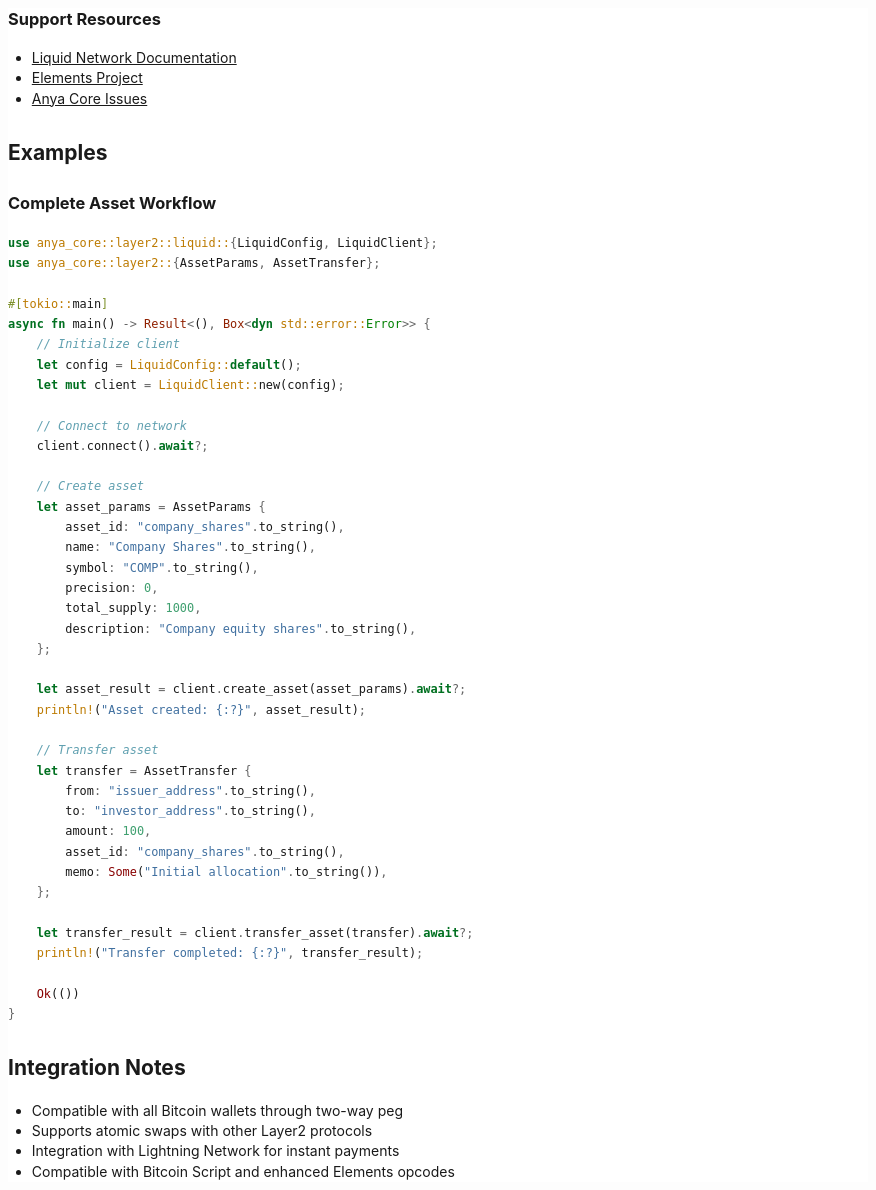 ### Support Resources

- [Liquid Network Documentation](https://docs.liquid.net/)
- [Elements Project](https://elementsproject.org/)
- [Anya Core Issues](https://github.com/anya-org/anya-core/issues)

## Examples

### Complete Asset Workflow

```rust
use anya_core::layer2::liquid::{LiquidConfig, LiquidClient};
use anya_core::layer2::{AssetParams, AssetTransfer};

#[tokio::main]
async fn main() -> Result<(), Box<dyn std::error::Error>> {
    // Initialize client
    let config = LiquidConfig::default();
    let mut client = LiquidClient::new(config);
    
    // Connect to network
    client.connect().await?;
    
    // Create asset
    let asset_params = AssetParams {
        asset_id: "company_shares".to_string(),
        name: "Company Shares".to_string(),
        symbol: "COMP".to_string(),
        precision: 0,
        total_supply: 1000,
        description: "Company equity shares".to_string(),
    };
    
    let asset_result = client.create_asset(asset_params).await?;
    println!("Asset created: {:?}", asset_result);
    
    // Transfer asset
    let transfer = AssetTransfer {
        from: "issuer_address".to_string(),
        to: "investor_address".to_string(),
        amount: 100,
        asset_id: "company_shares".to_string(),
        memo: Some("Initial allocation".to_string()),
    };
    
    let transfer_result = client.transfer_asset(transfer).await?;
    println!("Transfer completed: {:?}", transfer_result);
    
    Ok(())
}
```

## Integration Notes

- Compatible with all Bitcoin wallets through two-way peg
- Supports atomic swaps with other Layer2 protocols
- Integration with Lightning Network for instant payments
- Compatible with Bitcoin Script and enhanced Elements opcodes
